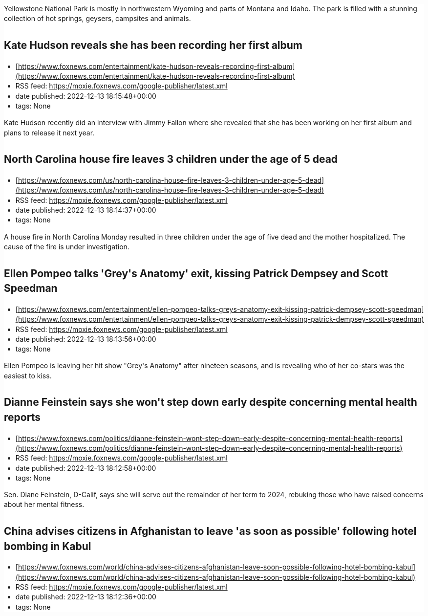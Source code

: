 Yellowstone National Park is mostly in northwestern Wyoming and parts of Montana and Idaho. The park is filled with a stunning collection of hot springs, geysers, campsites and animals.

## Kate Hudson reveals she has been recording her first album
 - [https://www.foxnews.com/entertainment/kate-hudson-reveals-recording-first-album](https://www.foxnews.com/entertainment/kate-hudson-reveals-recording-first-album)
 - RSS feed: https://moxie.foxnews.com/google-publisher/latest.xml
 - date published: 2022-12-13 18:15:48+00:00
 - tags: None

Kate Hudson recently did an interview with Jimmy Fallon where she revealed that she has been working on her first album and plans to release it next year.

## North Carolina house fire leaves 3 children under the age of 5 dead
 - [https://www.foxnews.com/us/north-carolina-house-fire-leaves-3-children-under-age-5-dead](https://www.foxnews.com/us/north-carolina-house-fire-leaves-3-children-under-age-5-dead)
 - RSS feed: https://moxie.foxnews.com/google-publisher/latest.xml
 - date published: 2022-12-13 18:14:37+00:00
 - tags: None

A house fire in North Carolina Monday resulted in three children under the age of five dead and the mother hospitalized. The cause of the fire is under investigation.

## Ellen Pompeo talks 'Grey's Anatomy' exit, kissing Patrick Dempsey and Scott Speedman
 - [https://www.foxnews.com/entertainment/ellen-pompeo-talks-greys-anatomy-exit-kissing-patrick-dempsey-scott-speedman](https://www.foxnews.com/entertainment/ellen-pompeo-talks-greys-anatomy-exit-kissing-patrick-dempsey-scott-speedman)
 - RSS feed: https://moxie.foxnews.com/google-publisher/latest.xml
 - date published: 2022-12-13 18:13:56+00:00
 - tags: None

Ellen Pompeo is leaving her hit show "Grey's Anatomy" after nineteen seasons, and is revealing who of her co-stars was the easiest to kiss.

## Dianne Feinstein says she won't step down early despite concerning mental health reports
 - [https://www.foxnews.com/politics/dianne-feinstein-wont-step-down-early-despite-concerning-mental-health-reports](https://www.foxnews.com/politics/dianne-feinstein-wont-step-down-early-despite-concerning-mental-health-reports)
 - RSS feed: https://moxie.foxnews.com/google-publisher/latest.xml
 - date published: 2022-12-13 18:12:58+00:00
 - tags: None

Sen. Diane Feinstein, D-Calif, says she will serve out the remainder of her term to 2024, rebuking those who have raised concerns about her mental fitness.

## China advises citizens in Afghanistan to leave 'as soon as possible' following hotel bombing in Kabul
 - [https://www.foxnews.com/world/china-advises-citizens-afghanistan-leave-soon-possible-following-hotel-bombing-kabul](https://www.foxnews.com/world/china-advises-citizens-afghanistan-leave-soon-possible-following-hotel-bombing-kabul)
 - RSS feed: https://moxie.foxnews.com/google-publisher/latest.xml
 - date published: 2022-12-13 18:12:36+00:00
 - tags: None
